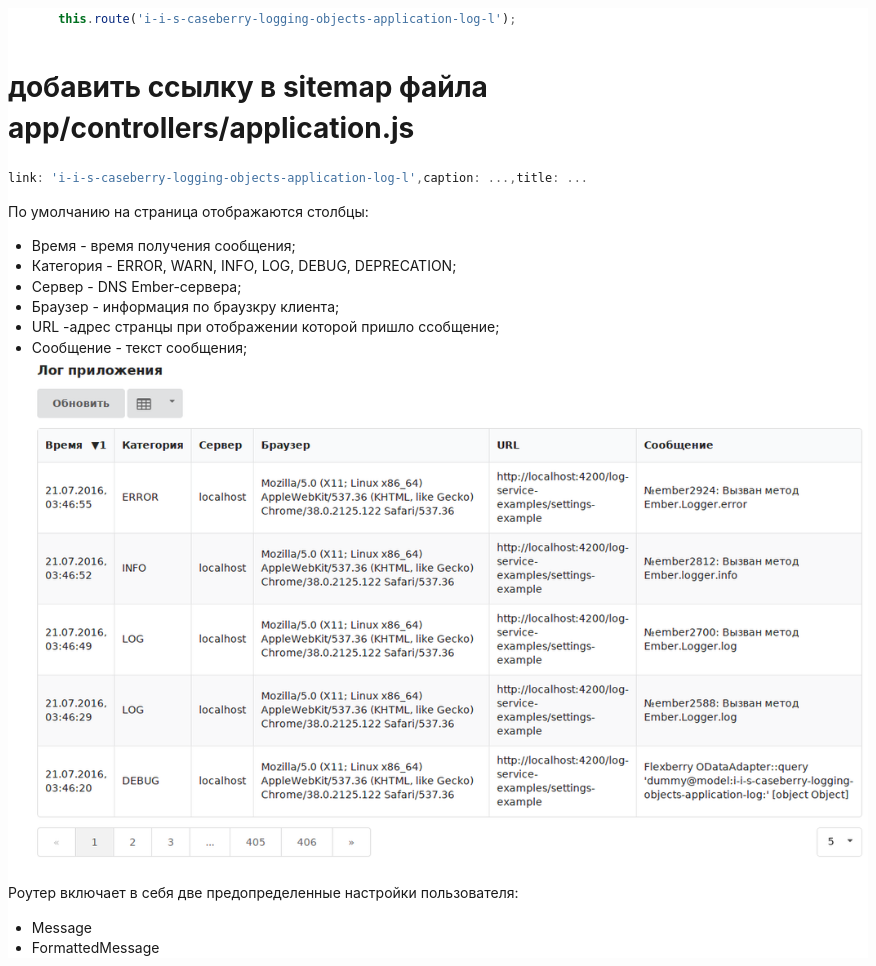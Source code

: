 ```javascript
       this.route('i-i-s-caseberry-logging-objects-application-log-l');
```

# добавить ссылку в sitemap файла app/controllers/application.js

```javascript
link: 'i-i-s-caseberry-logging-objects-application-log-l',caption: ...,title: ... 
```

По умолчанию на страница отображаются столбцы:
* Время - время получения сообщения;
* Категория - ERROR, WARN, INFO, LOG, DEBUG, DEPRECATION;
* Сервер - DNS Ember-сервера;
* Браузер - информация по браузкру клиента;
* URL -адрес странцы при отображении которой пришло ссобщение;
* Сообщение - текст сообщения;
![](/images/pages/kaf/log1.png)


Роутер включает в себя две предопределенные настройки пользователя:
* Message
* FormattedMessage